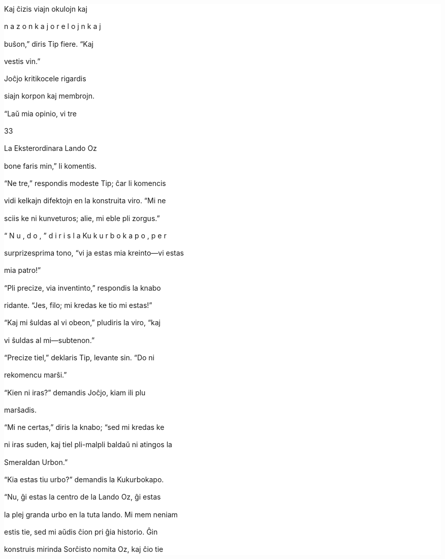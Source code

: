 Kaj ĉizis viajn okulojn kaj

n a z o n k a j o r e l o j n k a j

buŝon,” diris Tip fiere. “Kaj

vestis vin.” 

Joĉjo kritikocele rigardis

siajn korpon kaj membrojn. 

“Laŭ mia opinio, vi tre

33



La Eksterordinara Lando Oz

bone faris min,” li komentis. 

“Ne tre,” respondis modeste Tip; ĉar li komencis

vidi kelkajn difektojn en la konstruita viro. “Mi ne

sciis ke ni kunveturos; alie, mi eble pli zorgus.” 

“ N u , d o , ” d i r i s l a Ku k u r b o k a p o , p e r

surprizesprima tono, “vi ja estas mia kreinto—vi estas

mia patro\!” 

“Pli precize, via inventinto,” respondis la knabo

ridante. “Jes, filo; mi kredas ke tio mi estas\!” 

“Kaj mi ŝuldas al vi obeon,” pludiris la viro, “kaj

vi ŝuldas al mi—subtenon.” 

“Precize tiel,” deklaris Tip, levante sin. “Do ni

rekomencu marŝi.” 

“Kien ni iras?” demandis Joĉjo, kiam ili plu

marŝadis. 

“Mi ne certas,” diris la knabo; “sed mi kredas ke

ni iras suden, kaj tiel pli-malpli baldaŭ ni atingos la

Smeraldan Urbon.” 

“Kia estas tiu urbo?” demandis la Kukurbokapo. 

“Nu, ĝi estas la centro de la Lando Oz, ĝi estas

la plej granda urbo en la tuta lando. Mi mem neniam

estis tie, sed mi aŭdis ĉion pri ĝia historio. Ĝin

konstruis mirinda Sorĉisto nomita Oz, kaj ĉio tie
